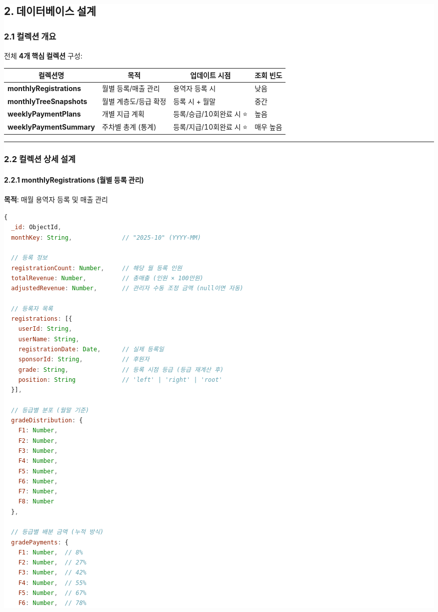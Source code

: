 
## 2. 데이터베이스 설계

### 2.1 컬렉션 개요

전체 **4개 핵심 컬렉션** 구성:

| 컬렉션명 | 목적 | 업데이트 시점 | 조회 빈도 |
|---------|------|--------------|----------|
| **monthlyRegistrations** | 월별 등록/매출 관리 | 용역자 등록 시 | 낮음 |
| **monthlyTreeSnapshots** | 월별 계층도/등급 확정 | 등록 시 + 월말 | 중간 |
| **weeklyPaymentPlans** | 개별 지급 계획 | 등록/승급/10회완료 시 ⭐ | 높음 |
| **weeklyPaymentSummary** | 주차별 총계 (통계) | 등록/지급/10회완료 시 ⭐ | 매우 높음 |

---

### 2.2 컬렉션 상세 설계

#### 2.2.1 monthlyRegistrations (월별 등록 관리)

**목적**: 매월 용역자 등록 및 매출 관리

```javascript
{
  _id: ObjectId,
  monthKey: String,              // "2025-10" (YYYY-MM)

  // 등록 정보
  registrationCount: Number,     // 해당 월 등록 인원
  totalRevenue: Number,          // 총매출 (인원 × 100만원)
  adjustedRevenue: Number,       // 관리자 수동 조정 금액 (null이면 자동)

  // 등록자 목록
  registrations: [{
    userId: String,
    userName: String,
    registrationDate: Date,      // 실제 등록일
    sponsorId: String,           // 후원자
    grade: String,               // 등록 시점 등급 (등급 재계산 후)
    position: String             // 'left' | 'right' | 'root'
  }],

  // 등급별 분포 (월말 기준)
  gradeDistribution: {
    F1: Number,
    F2: Number,
    F3: Number,
    F4: Number,
    F5: Number,
    F6: Number,
    F7: Number,
    F8: Number
  },

  // 등급별 배분 금액 (누적 방식)
  gradePayments: {
    F1: Number,  // 8%
    F2: Number,  // 27%
    F3: Number,  // 42%
    F4: Number,  // 55%
    F5: Number,  // 67%
    F6: Number,  // 78%
```